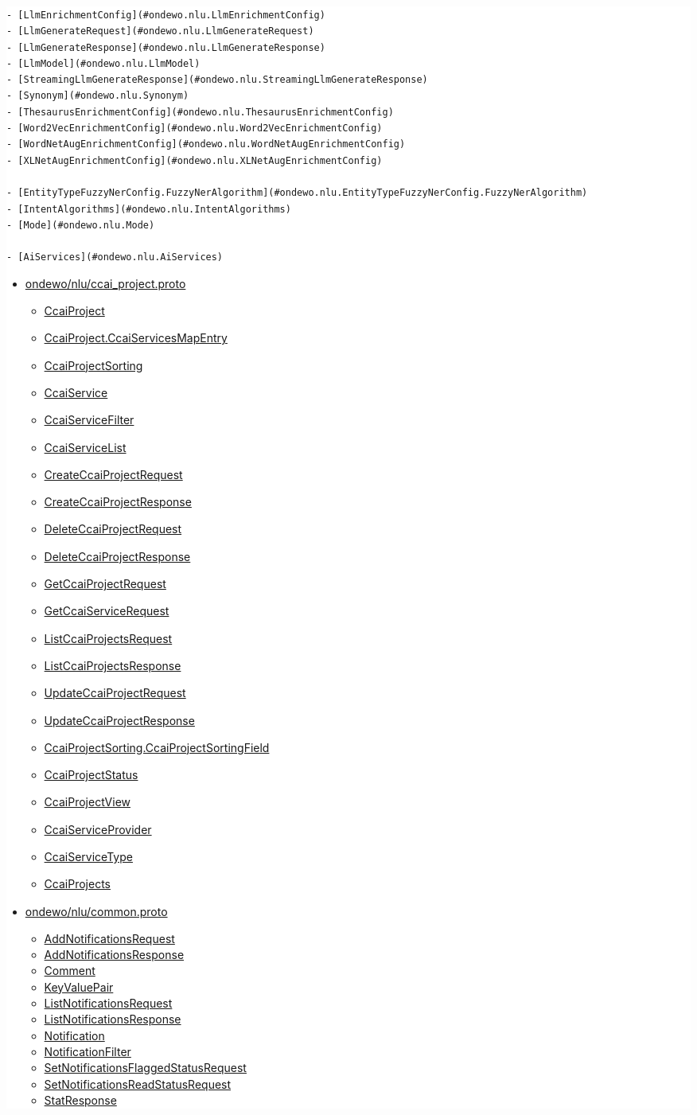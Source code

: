     - [LlmEnrichmentConfig](#ondewo.nlu.LlmEnrichmentConfig)
    - [LlmGenerateRequest](#ondewo.nlu.LlmGenerateRequest)
    - [LlmGenerateResponse](#ondewo.nlu.LlmGenerateResponse)
    - [LlmModel](#ondewo.nlu.LlmModel)
    - [StreamingLlmGenerateResponse](#ondewo.nlu.StreamingLlmGenerateResponse)
    - [Synonym](#ondewo.nlu.Synonym)
    - [ThesaurusEnrichmentConfig](#ondewo.nlu.ThesaurusEnrichmentConfig)
    - [Word2VecEnrichmentConfig](#ondewo.nlu.Word2VecEnrichmentConfig)
    - [WordNetAugEnrichmentConfig](#ondewo.nlu.WordNetAugEnrichmentConfig)
    - [XLNetAugEnrichmentConfig](#ondewo.nlu.XLNetAugEnrichmentConfig)
  
    - [EntityTypeFuzzyNerConfig.FuzzyNerAlgorithm](#ondewo.nlu.EntityTypeFuzzyNerConfig.FuzzyNerAlgorithm)
    - [IntentAlgorithms](#ondewo.nlu.IntentAlgorithms)
    - [Mode](#ondewo.nlu.Mode)
  
    - [AiServices](#ondewo.nlu.AiServices)
  
- [ondewo/nlu/ccai_project.proto](#ondewo/nlu/ccai_project.proto)
    - [CcaiProject](#ondewo.nlu.CcaiProject)
    - [CcaiProject.CcaiServicesMapEntry](#ondewo.nlu.CcaiProject.CcaiServicesMapEntry)
    - [CcaiProjectSorting](#ondewo.nlu.CcaiProjectSorting)
    - [CcaiService](#ondewo.nlu.CcaiService)
    - [CcaiServiceFilter](#ondewo.nlu.CcaiServiceFilter)
    - [CcaiServiceList](#ondewo.nlu.CcaiServiceList)
    - [CreateCcaiProjectRequest](#ondewo.nlu.CreateCcaiProjectRequest)
    - [CreateCcaiProjectResponse](#ondewo.nlu.CreateCcaiProjectResponse)
    - [DeleteCcaiProjectRequest](#ondewo.nlu.DeleteCcaiProjectRequest)
    - [DeleteCcaiProjectResponse](#ondewo.nlu.DeleteCcaiProjectResponse)
    - [GetCcaiProjectRequest](#ondewo.nlu.GetCcaiProjectRequest)
    - [GetCcaiServiceRequest](#ondewo.nlu.GetCcaiServiceRequest)
    - [ListCcaiProjectsRequest](#ondewo.nlu.ListCcaiProjectsRequest)
    - [ListCcaiProjectsResponse](#ondewo.nlu.ListCcaiProjectsResponse)
    - [UpdateCcaiProjectRequest](#ondewo.nlu.UpdateCcaiProjectRequest)
    - [UpdateCcaiProjectResponse](#ondewo.nlu.UpdateCcaiProjectResponse)
  
    - [CcaiProjectSorting.CcaiProjectSortingField](#ondewo.nlu.CcaiProjectSorting.CcaiProjectSortingField)
    - [CcaiProjectStatus](#ondewo.nlu.CcaiProjectStatus)
    - [CcaiProjectView](#ondewo.nlu.CcaiProjectView)
    - [CcaiServiceProvider](#ondewo.nlu.CcaiServiceProvider)
    - [CcaiServiceType](#ondewo.nlu.CcaiServiceType)
  
    - [CcaiProjects](#ondewo.nlu.CcaiProjects)
  
- [ondewo/nlu/common.proto](#ondewo/nlu/common.proto)
    - [AddNotificationsRequest](#ondewo.nlu.AddNotificationsRequest)
    - [AddNotificationsResponse](#ondewo.nlu.AddNotificationsResponse)
    - [Comment](#ondewo.nlu.Comment)
    - [KeyValuePair](#ondewo.nlu.KeyValuePair)
    - [ListNotificationsRequest](#ondewo.nlu.ListNotificationsRequest)
    - [ListNotificationsResponse](#ondewo.nlu.ListNotificationsResponse)
    - [Notification](#ondewo.nlu.Notification)
    - [NotificationFilter](#ondewo.nlu.NotificationFilter)
    - [SetNotificationsFlaggedStatusRequest](#ondewo.nlu.SetNotificationsFlaggedStatusRequest)
    - [SetNotificationsReadStatusRequest](#ondewo.nlu.SetNotificationsReadStatusRequest)
    - [StatResponse](#ondewo.nlu.StatResponse)
  